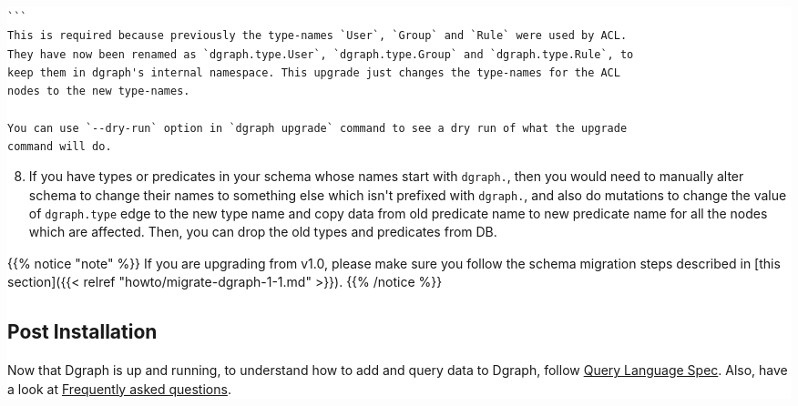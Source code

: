     ```
    This is required because previously the type-names `User`, `Group` and `Rule` were used by ACL.
    They have now been renamed as `dgraph.type.User`, `dgraph.type.Group` and `dgraph.type.Rule`, to
    keep them in dgraph's internal namespace. This upgrade just changes the type-names for the ACL
    nodes to the new type-names.

    You can use `--dry-run` option in `dgraph upgrade` command to see a dry run of what the upgrade
    command will do.
8. If you have types or predicates in your schema whose names start with `dgraph.`, then
you would need to manually alter schema to change their names to something else which isn't
prefixed with `dgraph.`, and also do mutations to change the value of `dgraph.type` edge to the
new type name and copy data from old predicate name to new predicate name for all the nodes which
are affected. Then, you can drop the old types and predicates from DB.

{{% notice "note" %}}
If you are upgrading from v1.0, please make sure you follow the schema migration steps described in [this section]({{< relref "howto/migrate-dgraph-1-1.md" >}}).
{{% /notice %}}

## Post Installation

Now that Dgraph is up and running, to understand how to add and query data to Dgraph, follow [Query Language Spec](/query-language). Also, have a look at [Frequently asked questions](/faq).
